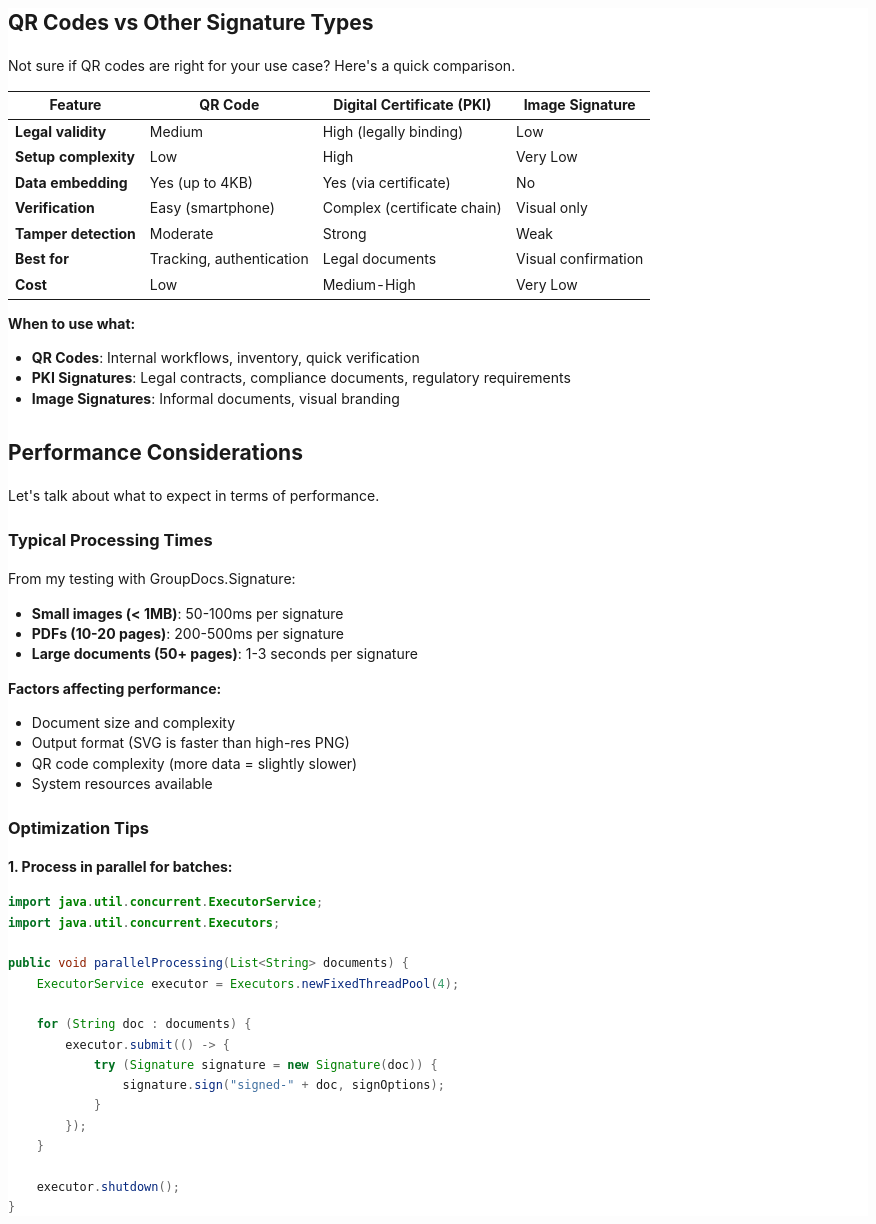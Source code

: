 ## QR Codes vs Other Signature Types

Not sure if QR codes are right for your use case? Here's a quick comparison.

| Feature | QR Code | Digital Certificate (PKI) | Image Signature |
|---------|---------|---------------------------|-----------------|
| **Legal validity** | Medium | High (legally binding) | Low |
| **Setup complexity** | Low | High | Very Low |
| **Data embedding** | Yes (up to 4KB) | Yes (via certificate) | No |
| **Verification** | Easy (smartphone) | Complex (certificate chain) | Visual only |
| **Tamper detection** | Moderate | Strong | Weak |
| **Best for** | Tracking, authentication | Legal documents | Visual confirmation |
| **Cost** | Low | Medium-High | Very Low |

**When to use what:**
- **QR Codes**: Internal workflows, inventory, quick verification
- **PKI Signatures**: Legal contracts, compliance documents, regulatory requirements
- **Image Signatures**: Informal documents, visual branding

## Performance Considerations

Let's talk about what to expect in terms of performance.

### Typical Processing Times

From my testing with GroupDocs.Signature:
- **Small images (< 1MB)**: 50-100ms per signature
- **PDFs (10-20 pages)**: 200-500ms per signature
- **Large documents (50+ pages)**: 1-3 seconds per signature

**Factors affecting performance:**
- Document size and complexity
- Output format (SVG is faster than high-res PNG)
- QR code complexity (more data = slightly slower)
- System resources available

### Optimization Tips

**1. Process in parallel for batches:**
```java
import java.util.concurrent.ExecutorService;
import java.util.concurrent.Executors;

public void parallelProcessing(List<String> documents) {
    ExecutorService executor = Executors.newFixedThreadPool(4);
    
    for (String doc : documents) {
        executor.submit(() -> {
            try (Signature signature = new Signature(doc)) {
                signature.sign("signed-" + doc, signOptions);
            }
        });
    }
    
    executor.shutdown();
}
```
